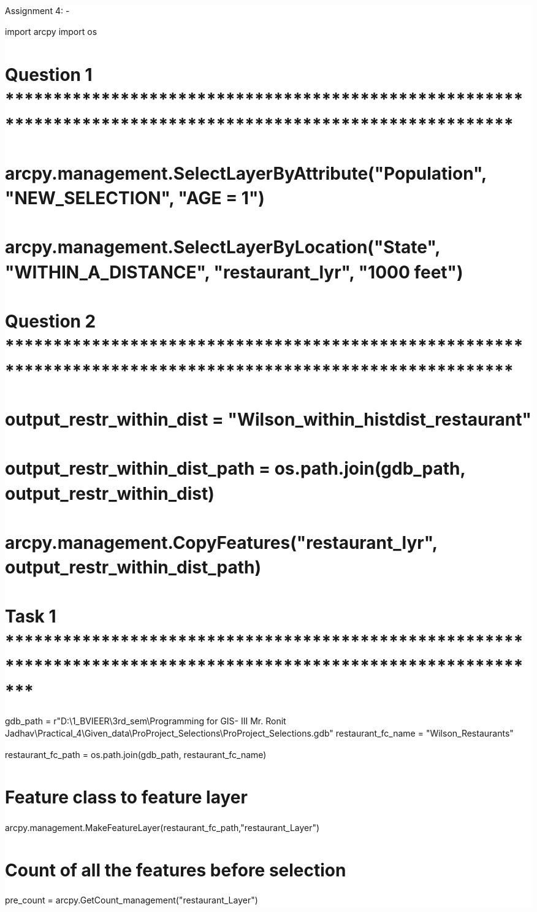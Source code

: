 
Assignment 4: - 



import arcpy
import os


# Question 1 ***********************************************************************************************************
# arcpy.management.SelectLayerByAttribute("Population", "NEW_SELECTION", "AGE = 1")
# arcpy.management.SelectLayerByLocation("State", "WITHIN_A_DISTANCE", "restaurant_lyr", "1000 feet")

# Question 2 ***********************************************************************************************************
# output_restr_within_dist = "Wilson_within_histdist_restaurant"
# output_restr_within_dist_path = os.path.join(gdb_path, output_restr_within_dist)
# arcpy.management.CopyFeatures("restaurant_lyr", output_restr_within_dist_path)

# Task 1 ***************************************************************************************************************
gdb_path = r"D:\1_BVIEER\3rd_sem\Programming for GIS- III Mr. Ronit Jadhav\Practical_4\Given_data\ProProject_Selections\ProProject_Selections.gdb"
restaurant_fc_name = "Wilson_Restaurants"

restaurant_fc_path = os.path.join(gdb_path, restaurant_fc_name)

# Feature class to feature layer
arcpy.management.MakeFeatureLayer(restaurant_fc_path,"restaurant_Layer")

# Count of all the features before selection
pre_count = arcpy.GetCount_management("restaurant_Layer")
